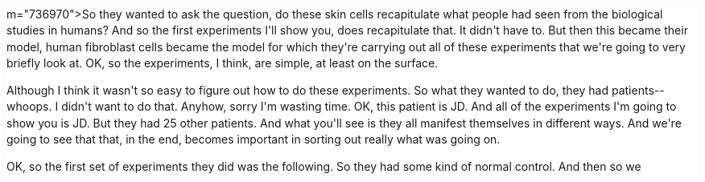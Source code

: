   m="736970">So</span> <span m="737170">they</span> <span m="737350">wanted</span>
  <span m="737770">to</span> <span m="737890">ask</span> <span m="738490">the</span>
  <span m="738610">question,</span> <span m="739690">do</span> <span m="739960">these</span>
  <span m="740230">skin</span> <span m="740590">cells</span> <span m="741040">recapitulate</span>
  <span m="742480">what</span> <span m="742690">people</span> <span m="743080">had</span>
  <span m="743290">seen</span> <span m="744850">from</span> <span m="745390">the</span>
  <span m="745540">biological</span> <span m="746290">studies</span> <span m="747580">in</span>
  <span m="747730">humans?</span> <span m="748480">And</span> <span m="749050">so</span>
  <span m="749230">the</span> <span m="749350">first</span> <span m="749650">experiments</span>
  <span m="750220">I'll</span> <span m="750340">show</span> <span m="750580">you,</span>
  <span m="751030">does</span> <span m="751360">recapitulate</span> <span m="752530">that.</span>
  <span m="753280">It</span> <span m="753370">didn't</span> <span m="753610">have</span>
  <span m="753910">to.</span> <span m="754810">But</span> <span m="755080">then</span>
  <span m="755590">this</span> <span m="755860">became</span> <span m="756310">their</span>
  <span m="756490">model,</span> <span m="757000">human</span> <span m="757300">fibroblast</span>
  <span m="757930">cells</span> <span m="758230">became</span> <span m="758620">the</span>
  <span m="758740">model</span> <span m="759640">for</span> <span m="759790">which</span>
  <span m="760120">they're</span> <span m="760270">carrying</span> <span m="760720">out</span>
  <span m="761380">all</span> <span m="761620">of</span> <span m="761680">these</span>
  <span m="761950">experiments</span> <span m="762730">that</span> <span m="763390">we're</span>
  <span m="763480">going</span> <span m="763600">to</span> <span m="763690">very</span>
  <span m="763960">briefly</span> <span m="765740">look</span> <span m="765900">at.</span>
  <span m="766300">OK,</span> <span m="766990">so</span> <span m="767230">the</span>
  <span m="767350">experiments,</span> <span m="768010">I</span> <span m="768100">think,</span>
  <span m="768610">are</span> <span m="768730">simple,</span> <span m="770440">at</span>
  <span m="770530">least</span> <span m="770830">on</span> <span m="770950">the</span>
  <span m="771040">surface.</span></p><p><span m="771550">Although</span> <span m="771840">I</span>
  <span m="771910">think</span> <span m="772240">it</span> <span m="772390">wasn't</span>
  <span m="772690">so</span> <span m="772870">easy</span> <span m="773050">to</span>
  <span m="773140">figure</span> <span m="773440">out</span> <span m="773590">how</span>
  <span m="773710">to</span> <span m="773830">do</span> <span m="774010">these</span>
  <span m="774250">experiments.</span> <span m="775810">So</span> <span m="776050">what</span>
  <span m="776260">they</span> <span m="776410">wanted</span> <span m="776710">to</span>
  <span m="776830">do,</span> <span m="777130">they</span> <span m="777280">had</span>
  <span m="778000">patients--</span> <span m="781180">whoops. I</span> <span m="781600">didn't</span>
  <span m="781750">want</span> <span m="781930">to</span> <span m="781990">do</span>
  <span m="782170">that.</span> <span m="782490">Anyhow,</span> <span m="783000">sorry</span>
  <span m="783370">I'm</span> <span m="783460">wasting</span> <span m="784300">time.</span>
  <span m="785960">OK,</span> <span m="786370">this</span> <span m="786970">patient</span>
  <span m="787360">is</span> <span m="787510">JD.</span> <span m="788650">And</span>
  <span m="788890">all</span> <span m="789160">of</span> <span m="789280">the</span>
  <span m="789370">experiments</span> <span m="789940">I'm</span> <span m="790060">going</span>
  <span m="790170">to</span> <span m="790240">show</span> <span m="790450">you</span>
  <span m="790750">is</span> <span m="790880">JD.</span> <span m="791390">But</span>
  <span m="791590">they</span> <span m="791740">had</span> <span m="792400">25</span>
  <span m="793210">other</span> <span m="793420">patients.</span> <span m="794650">And</span>
  <span m="794920">what</span> <span m="795130">you'll</span> <span m="795280">see</span>
  <span m="795790">is</span> <span m="796330">they</span> <span m="796540">all</span>
  <span m="796690">manifest</span> <span m="797320">themselves</span> <span m="797830">in</span>
  <span m="797950">different</span> <span m="798190">ways.</span> <span m="799060">And</span>
  <span m="799180">we're</span> <span m="799270">going</span> <span m="799400">to</span>
  <span m="799480">see</span> <span m="799690">that</span> <span m="799830">that,</span>
  <span m="800350">in</span> <span m="800470">the</span> <span m="800650">end,</span>
  <span m="800830">becomes</span> <span m="801460">important</span> <span m="802010">in</span>
  <span m="802150">sorting</span> <span m="802600">out</span> <span m="803140">really</span>
  <span m="804190">what</span> <span m="804400">was</span> <span m="804580">going</span>
  <span m="804880">on.</span></p><p><span m="809050">OK,</span> <span m="809360">so</span>
  <span m="809570">the</span> <span m="809660">first</span> <span m="809900">set</span>
  <span m="810080">of</span> <span m="810170">experiments</span> <span m="810770">they</span>
  <span m="811370">did</span> <span m="811580">was</span> <span m="812210">the following.</span>
  <span m="812690">So</span> <span m="812870">they</span> <span m="813020">had</span>
  <span m="813590">some</span> <span m="813830">kind</span> <span m="814040">of</span>
  <span m="814130">normal</span> <span m="814490">control.</span> <span m="815690">And</span>
  <span m="815870">then</span> <span m="816200">so</span> <span m="816470">we</span>